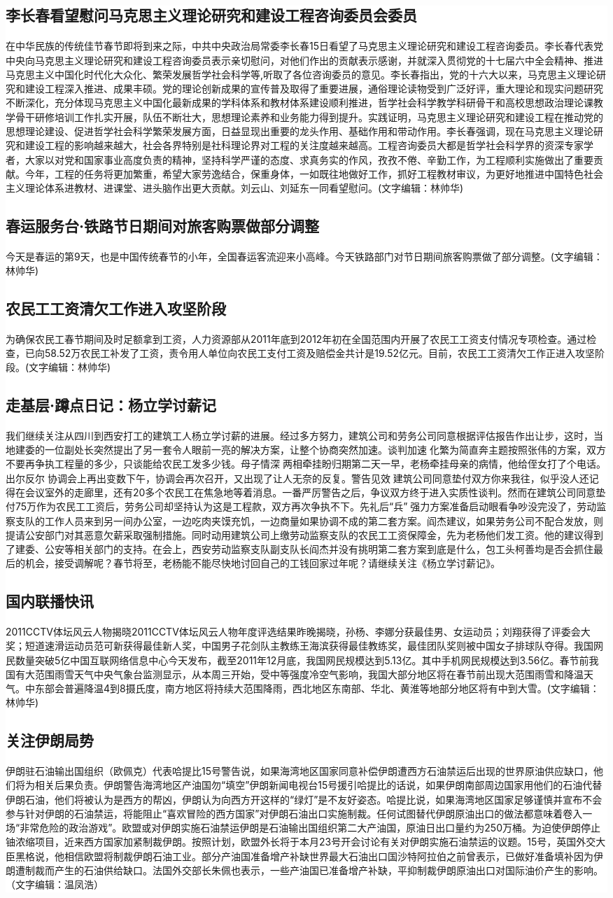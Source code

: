 
## 李长春看望慰问马克思主义理论研究和建设工程咨询委员会委员


在中华民族的传统佳节春节即将到来之际，中共中央政治局常委李长春15日看望了马克思主义理论研究和建设工程咨询委员。李长春代表党中央向马克思主义理论研究和建设工程咨询委员表示亲切慰问，对他们作出的贡献表示感谢，并就深入贯彻党的十七届六中全会精神、推进马克思主义中国化时代化大众化、繁荣发展哲学社会科学等,听取了各位咨询委员的意见。李长春指出，党的十六大以来，马克思主义理论研究和建设工程深入推进、成果丰硕。党的理论创新成果的宣传普及取得了重要进展，通俗理论读物受到广泛好评，重大理论和现实问题研究不断深化，充分体现马克思主义中国化最新成果的学科体系和教材体系建设顺利推进，哲学社会科学教学科研骨干和高校思想政治理论课教学骨干研修培训工作扎实开展，队伍不断壮大，思想理论素养和业务能力得到提升。实践证明，马克思主义理论研究和建设工程在推动党的思想理论建设、促进哲学社会科学繁荣发展方面，日益显现出重要的龙头作用、基础作用和带动作用。李长春强调，现在马克思主义理论研究和建设工程的影响越来越大，社会各界特别是社科理论界对工程的关注度越来越高。工程咨询委员大都是哲学社会科学界的资深专家学者，大家以对党和国家事业高度负责的精神，坚持科学严谨的态度、求真务实的作风，孜孜不倦、辛勤工作，为工程顺利实施做出了重要贡献。今年，工程的任务将更加繁重，希望大家劳逸结合，保重身体，一如既往地做好工作，抓好工程教材审议，为更好地推进中国特色社会主义理论体系进教材、进课堂、进头脑作出更大贡献。刘云山、刘延东一同看望慰问。(文字编辑：林帅华)


## 春运服务台·铁路节日期间对旅客购票做部分调整


今天是春运的第9天，也是中国传统春节的小年，全国春运客流迎来小高峰。今天铁路部门对节日期间旅客购票做了部分调整。(文字编辑：林帅华)


## 农民工工资清欠工作进入攻坚阶段


为确保农民工春节期间及时足额拿到工资，人力资源部从2011年底到2012年初在全国范围内开展了农民工工资支付情况专项检查。通过检查，已向58.52万农民工补发了工资，责令用人单位向农民工支付工资及赔偿金共计是19.52亿元。目前，农民工工资清欠工作正进入攻坚阶段。(文字编辑：林帅华)


## 走基层·蹲点日记：杨立学讨薪记


我们继续关注从四川到西安打工的建筑工人杨立学讨薪的进展。经过多方努力，建筑公司和劳务公司同意根据评估报告作出让步，这时，当地建委的一位副处长突然提出了另一套令人眼前一亮的解决方案，让整个协商突然加速。谈判加速 化繁为简直奔主题按照张伟的方案，双方不要再争执工程量的多少，只谈能给农民工发多少钱。母子情深 两相牵挂盼归期第二天一早，老杨牵挂母亲的病情，他给侄女打了个电话。出尔反尔 协调会上再出变数下午，协调会再次召开，又出现了让人无奈的反复。警告见效 建筑公司同意垫付双方你来我往，似乎没人还记得在会议室外的走廊里，还有20多个农民工在焦急地等着消息。一番严厉警告之后，争议双方终于进入实质性谈判。然而在建筑公司同意垫付75万作为农民工工资后，劳务公司却坚持认为这是工程款，双方再次争执不下。先礼后“兵” 强力方案准备启动眼看争吵没完没了，劳动监察支队的工作人员来到另一间办公室，一边吃肉夹馍充饥，一边商量如果协调不成的第二套方案。阎杰建议，如果劳务公司不配合发放，则提请公安部门对其恶意欠薪采取强制措施。同时动用建筑公司上缴劳动监察支队的农民工工资保障金，先为老杨他们发工资。他的建议得到了建委、公安等相关部门的支持。在会上，西安劳动监察支队副支队长阎杰并没有挑明第二套方案到底是什么，包工头柯善均是否会抓住最后的机会，接受调解呢？春节将至，老杨能不能尽快地讨回自己的工钱回家过年呢？请继续关注《杨立学讨薪记》。


## 国内联播快讯


2011CCTV体坛风云人物揭晓2011CCTV体坛风云人物年度评选结果昨晚揭晓，孙杨、李娜分获最佳男、女运动员；刘翔获得了评委会大奖；短道速滑运动员范可新获得最佳新人奖，中国男子花剑队主教练王海滨获得最佳教练奖，最佳团队奖则被中国女子排球队夺得。我国网民数量突破5亿中国互联网络信息中心今天发布，截至2011年12月底，我国网民规模达到5.13亿。其中手机网民规模达到3.56亿。春节前我国有大范围雨雪天气中央气象台监测显示，从本周三开始，受中等强度冷空气影响，我国大部分地区将在春节前出现大范围雨雪和降温天气。中东部会普遍降温4到8摄氏度，南方地区将持续大范围降雨，西北地区东南部、华北、黄淮等地部分地区将有中到大雪。(文字编辑：林帅华)


## 关注伊朗局势


伊朗驻石油输出国组织（欧佩克）代表哈提比15号警告说，如果海湾地区国家同意补偿伊朗遭西方石油禁运后出现的世界原油供应缺口，他们将为相关后果负责。伊朗警告海湾地区产油国勿“填空”伊朗新闻电视台15号援引哈提比的话说，如果伊朗南部周边国家用他们的石油代替伊朗石油，他们将被认为是西方的帮凶，伊朗认为向西方开这样的“绿灯”是不友好姿态。哈提比说，如果海湾地区国家足够谨慎并宣布不会参与针对伊朗的石油禁运，将能阻止“喜欢冒险的西方国家”对伊朗石油出口实施制裁。任何试图替代伊朗原油出口的做法都意味着卷入一场“非常危险的政治游戏”。欧盟或对伊朗实施石油禁运伊朗是石油输出国组织第二大产油国，原油日出口量约为250万桶。为迫使伊朗停止铀浓缩项目，近来西方国家加紧制裁伊朗。按照计划，欧盟外长将于本月23号开会讨论有关对伊朗实施石油禁运的议题。15号，英国外交大臣黑格说，他相信欧盟将制裁伊朗石油工业。部分产油国准备增产补缺世界最大石油出口国沙特阿拉伯之前曾表示，已做好准备填补因为伊朗遭制裁而产生的石油供给缺口。法国外交部长朱佩也表示，一些产油国已准备增产补缺，平抑制裁伊朗原油出口对国际油价产生的影响。（文字编辑：温凤浩）
